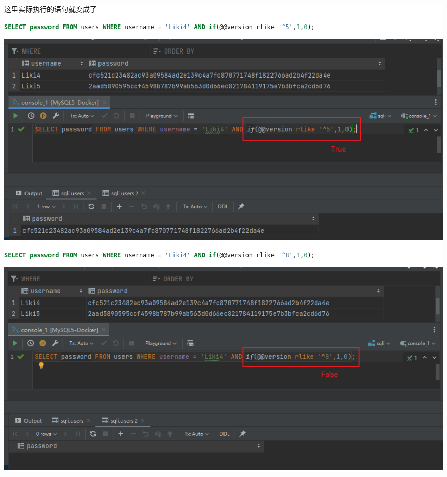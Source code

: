 这里实际执行的语句就变成了

```sql
SELECT password FROM users WHERE username = 'Liki4' AND if(@@version rlike '^5',1,0);
```

![](static/boxcnJ3jImTQcMUOWJclTACj74e.png)

```sql
SELECT password FROM users WHERE username = 'Liki4' AND if(@@version rlike '^8',1,0);
```

![](static/boxcnEDPFbKQ6iaM5WhHWUWmI5d.png)
